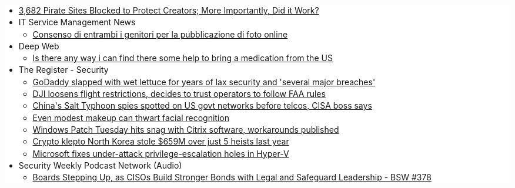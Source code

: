   - [3,682 Pirate Sites Blocked to Protect Creators; More Importantly, Did it Work?](https://torrentfreak.com/3682-pirate-sites-blocked-to-protect-creators-more-importantly-did-it-work-250115/)
- IT Service Management News
  - [Consenso di entrambi i genitori per la pubblicazione di foto online](http://blog.cesaregallotti.it/2025/01/consenso-di-entrambi-i-genitori-per-la.html)
- Deep Web
  - [Is there any way i can find there some help to bring a medication from the US](https://www.reddit.com/r/deepweb/comments/1i1te9b/is_there_any_way_i_can_find_there_some_help_to/)
- The Register - Security
  - [GoDaddy slapped with wet lettuce for years of lax security and 'several major breaches'](https://go.theregister.com/feed/www.theregister.com/2025/01/15/godaddy_ftc_order/)
  - [DJI loosens flight restrictions, decides to trust operators to follow FAA rules](https://go.theregister.com/feed/www.theregister.com/2025/01/15/dji_ditch_geofencing/)
  - [China's Salt Typhoon spies spotted on US govt networks before telcos, CISA boss says](https://go.theregister.com/feed/www.theregister.com/2025/01/15/salt_typhoon_us_govt_networks/)
  - [Even modest makeup can thwart facial recognition](https://go.theregister.com/feed/www.theregister.com/2025/01/15/make_up_thwart_facial_recognition/)
  - [Windows Patch Tuesday hits snag with Citrix software, workarounds published](https://go.theregister.com/feed/www.theregister.com/2025/01/15/windows_patch_tuesday_citrix/)
  - [Crypto klepto North Korea stole $659M over just 5 heists last year](https://go.theregister.com/feed/www.theregister.com/2025/01/15/north_korea_crypto_heists/)
  - [Microsoft fixes under-attack privilege-escalation holes in Hyper-V](https://go.theregister.com/feed/www.theregister.com/2025/01/15/patch_tuesday_january_2025/)
- Security Weekly Podcast Network (Audio)
  - [Boards Stepping Up, as CISOs Build Stronger Bonds with Legal and Safeguard Leadership - BSW #378](http://sites.libsyn.com/18678/boards-stepping-up-as-cisos-build-stronger-bonds-with-legal-and-safeguard-leadership-bsw-378)
